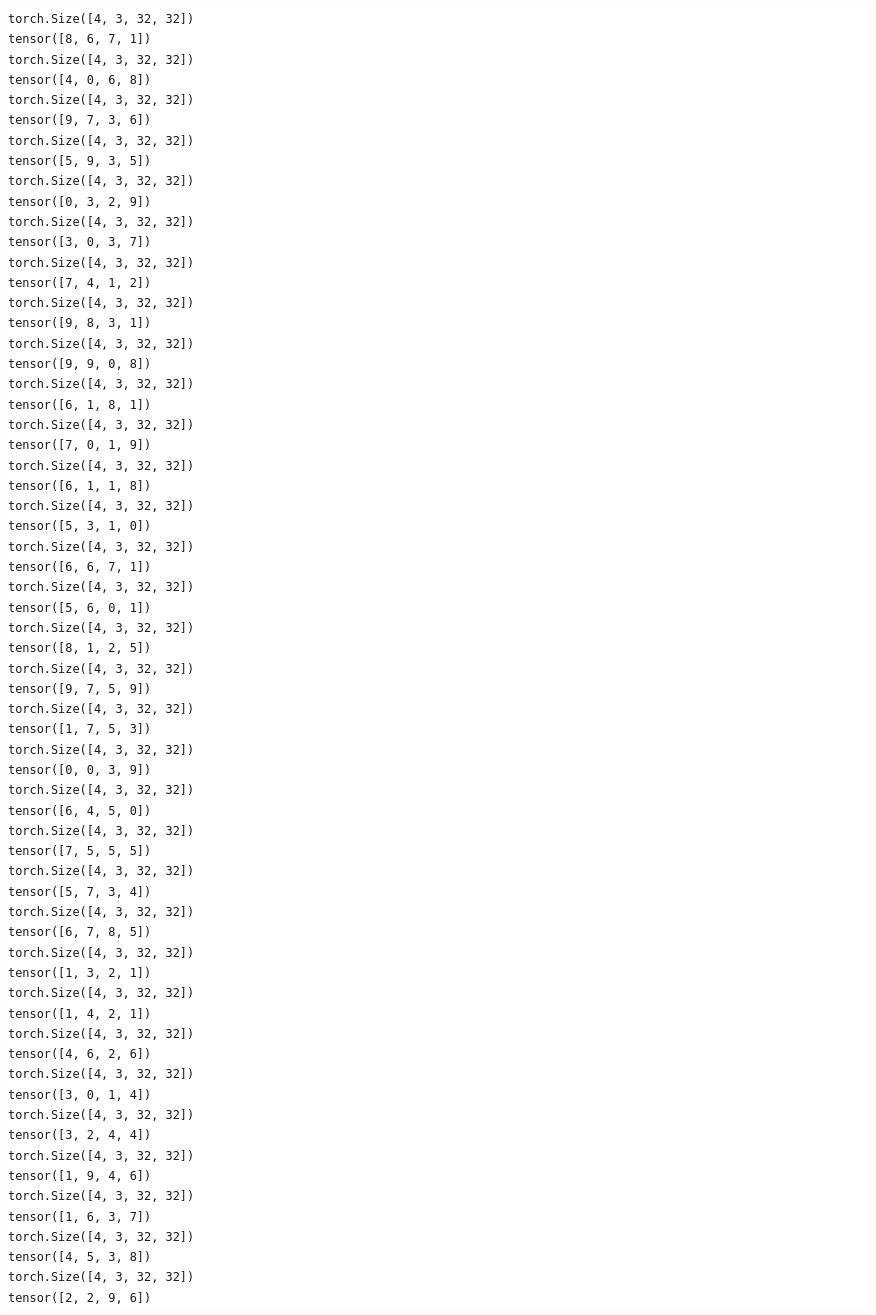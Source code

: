     torch.Size([4, 3, 32, 32])
    tensor([8, 6, 7, 1])
    torch.Size([4, 3, 32, 32])
    tensor([4, 0, 6, 8])
    torch.Size([4, 3, 32, 32])
    tensor([9, 7, 3, 6])
    torch.Size([4, 3, 32, 32])
    tensor([5, 9, 3, 5])
    torch.Size([4, 3, 32, 32])
    tensor([0, 3, 2, 9])
    torch.Size([4, 3, 32, 32])
    tensor([3, 0, 3, 7])
    torch.Size([4, 3, 32, 32])
    tensor([7, 4, 1, 2])
    torch.Size([4, 3, 32, 32])
    tensor([9, 8, 3, 1])
    torch.Size([4, 3, 32, 32])
    tensor([9, 9, 0, 8])
    torch.Size([4, 3, 32, 32])
    tensor([6, 1, 8, 1])
    torch.Size([4, 3, 32, 32])
    tensor([7, 0, 1, 9])
    torch.Size([4, 3, 32, 32])
    tensor([6, 1, 1, 8])
    torch.Size([4, 3, 32, 32])
    tensor([5, 3, 1, 0])
    torch.Size([4, 3, 32, 32])
    tensor([6, 6, 7, 1])
    torch.Size([4, 3, 32, 32])
    tensor([5, 6, 0, 1])
    torch.Size([4, 3, 32, 32])
    tensor([8, 1, 2, 5])
    torch.Size([4, 3, 32, 32])
    tensor([9, 7, 5, 9])
    torch.Size([4, 3, 32, 32])
    tensor([1, 7, 5, 3])
    torch.Size([4, 3, 32, 32])
    tensor([0, 0, 3, 9])
    torch.Size([4, 3, 32, 32])
    tensor([6, 4, 5, 0])
    torch.Size([4, 3, 32, 32])
    tensor([7, 5, 5, 5])
    torch.Size([4, 3, 32, 32])
    tensor([5, 7, 3, 4])
    torch.Size([4, 3, 32, 32])
    tensor([6, 7, 8, 5])
    torch.Size([4, 3, 32, 32])
    tensor([1, 3, 2, 1])
    torch.Size([4, 3, 32, 32])
    tensor([1, 4, 2, 1])
    torch.Size([4, 3, 32, 32])
    tensor([4, 6, 2, 6])
    torch.Size([4, 3, 32, 32])
    tensor([3, 0, 1, 4])
    torch.Size([4, 3, 32, 32])
    tensor([3, 2, 4, 4])
    torch.Size([4, 3, 32, 32])
    tensor([1, 9, 4, 6])
    torch.Size([4, 3, 32, 32])
    tensor([1, 6, 3, 7])
    torch.Size([4, 3, 32, 32])
    tensor([4, 5, 3, 8])
    torch.Size([4, 3, 32, 32])
    tensor([2, 2, 9, 6])